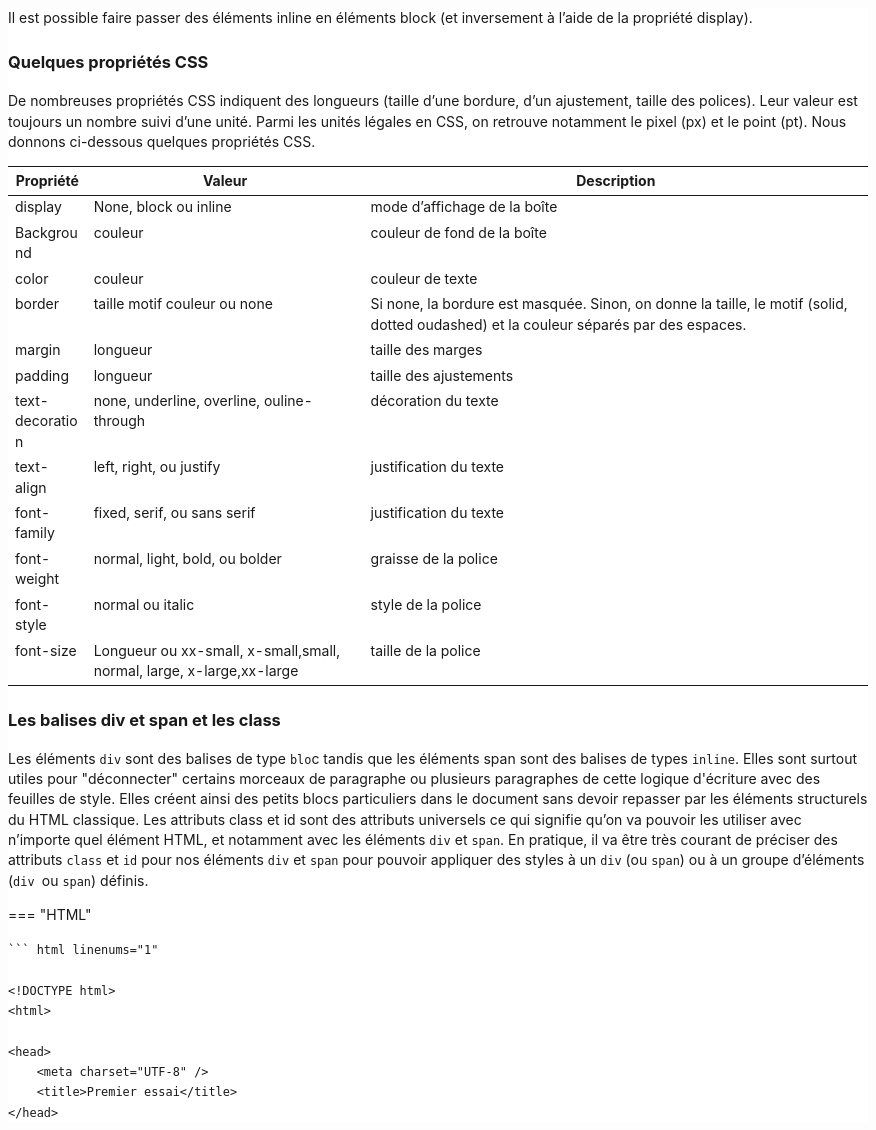 Il est possible faire passer des éléments inline en éléments block (et inversement à l’aide de la propriété display).

### Quelques propriétés CSS

De nombreuses propriétés CSS indiquent des longueurs (taille d’une bordure, d’un ajustement, taille des polices). Leur valeur est toujours un nombre suivi d’une unité. Parmi les unités légales en CSS, on retrouve notamment le pixel (px) et le point (pt). Nous donnons ci-dessous quelques propriétés CSS.

|      Propriété         |      Valeur                                                                   |      Description                                                                                                                                |
|------------------------|-------------------------------------------------------------------------------|-------------------------------------------------------------------------------------------------------------------------------------------------|
|     display            |     None, block ou inline                                                     |     mode d’affichage de la boîte                                                                                                                |
|     Background         |     couleur                                                                   |     couleur de fond de la boîte                                                                                                                 |
|     color              |     couleur                                                                   |     couleur de texte                                                                                                                            |
|     border             |     taille motif couleur ou none                                              |     Si none, la bordure est masquée.   Sinon, on donne la taille, le motif (solid, dotted oudashed) et la couleur   séparés par des espaces.    |
|     margin             |     longueur                                                                  |     taille des marges                                                                                                                           |
|     padding            |     longueur                                                                  |     taille des ajustements                                                                                                                      |
|     text-decoration    |     none,   underline, overline, ouline-through                               |     décoration du texte                                                                                                                         |
|     text-align         |     left, right, ou justify                                                   |     justification du texte                                                                                                                      |
|     font-family        |     fixed, serif, ou sans serif                                               |     justification du texte                                                                                                                      |
|     font-weight        |     normal,   light, bold, ou bolder                                          |     graisse de la police                                                                                                                        |
|     font-style         |     normal ou italic                                                          |     style de la police                                                                                                                          |
|     font-size          |     Longueur ou xx-small,   x-small,small, normal, large, x-large,xx-large    |     taille de la police                                                                                                                         |

### Les balises div et span et les class

Les éléments `div` sont des balises de type `blo`c tandis que les éléments span sont des balises de types `inline`. Elles sont surtout utiles pour "déconnecter" certains morceaux de paragraphe ou plusieurs paragraphes de cette logique d'écriture avec des feuilles de style. Elles créent ainsi des petits blocs particuliers dans le document sans devoir repasser par les éléments structurels du HTML classique. Les attributs class et id sont des attributs universels ce qui signifie qu’on va pouvoir les utiliser avec n’importe quel élément HTML, et notamment avec les éléments `div` et `span`. En pratique, il va être très courant de préciser des attributs `class` et `id` pour nos éléments `div` et `span` pour pouvoir appliquer des styles à un `div` (ou `span`) ou à un groupe d’éléments (`div `ou `span`) définis.

=== "HTML"

    ``` html linenums="1"

    <!DOCTYPE html>
    <html>
    
    <head>
        <meta charset="UTF-8" />
        <title>Premier essai</title>
    </head>
    